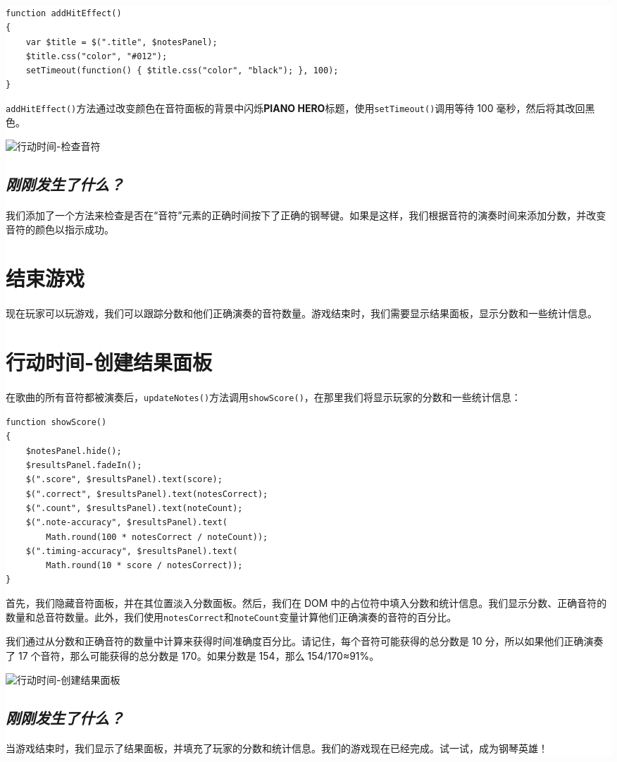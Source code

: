 ```html
function addHitEffect()
{
    var $title = $(".title", $notesPanel);
    $title.css("color", "#012");
    setTimeout(function() { $title.css("color", "black"); }, 100);
}
```

`addHitEffect()`方法通过改变颜色在音符面板的背景中闪烁**PIANO HERO**标题，使用`setTimeout()`调用等待 100 毫秒，然后将其改回黑色。

![行动时间-检查音符](https://github.com/OpenDocCN/freelearn-html-css-zh/raw/master/docs/h5-webapp-dev-ex/img/5947OT_07_06.jpg)

## *刚刚发生了什么？*

我们添加了一个方法来检查是否在“音符”元素的正确时间按下了正确的钢琴键。如果是这样，我们根据音符的演奏时间来添加分数，并改变音符的颜色以指示成功。

# 结束游戏

现在玩家可以玩游戏，我们可以跟踪分数和他们正确演奏的音符数量。游戏结束时，我们需要显示结果面板，显示分数和一些统计信息。

# 行动时间-创建结果面板

在歌曲的所有音符都被演奏后，`updateNotes()`方法调用`showScore()`，在那里我们将显示玩家的分数和一些统计信息：

```html
function showScore()
{
    $notesPanel.hide();
    $resultsPanel.fadeIn();
    $(".score", $resultsPanel).text(score);
    $(".correct", $resultsPanel).text(notesCorrect);
    $(".count", $resultsPanel).text(noteCount);
    $(".note-accuracy", $resultsPanel).text(
        Math.round(100 * notesCorrect / noteCount));
    $(".timing-accuracy", $resultsPanel).text(
        Math.round(10 * score / notesCorrect));
}
```

首先，我们隐藏音符面板，并在其位置淡入分数面板。然后，我们在 DOM 中的占位符中填入分数和统计信息。我们显示分数、正确音符的数量和总音符数量。此外，我们使用`notesCorrect`和`noteCount`变量计算他们正确演奏的音符的百分比。

我们通过从分数和正确音符的数量中计算来获得时间准确度百分比。请记住，每个音符可能获得的总分数是 10 分，所以如果他们正确演奏了 17 个音符，那么可能获得的总分数是 170。如果分数是 154，那么 154/170≈91%。

![行动时间-创建结果面板](https://github.com/OpenDocCN/freelearn-html-css-zh/raw/master/docs/h5-webapp-dev-ex/img/5947OT_07_05.jpg)

## *刚刚发生了什么？*

当游戏结束时，我们显示了结果面板，并填充了玩家的分数和统计信息。我们的游戏现在已经完成。试一试，成为钢琴英雄！
